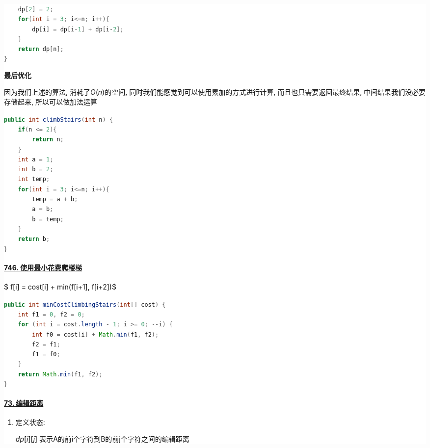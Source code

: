 ```java
    dp[2] = 2;
    for(int i = 3; i<=n; i++){
        dp[i] = dp[i-1] + dp[i-2];
    }
    return dp[n];
}
```

**最后优化**

因为我们上述的算法, 消耗了$O(n)$的空间, 同时我们能感觉到可以使用累加的方式进行计算, 而且也只需要返回最终结果, 中间结果我们没必要存储起来, 所以可以做加法运算

```java
public int climbStairs(int n) {
    if(n <= 2){
        return n;
    }
    int a = 1;
    int b = 2;
    int temp;
    for(int i = 3; i<=n; i++){
        temp = a + b;
        a = b;
        b = temp;
    }
    return b;
}
```



#### [746. 使用最小花费爬楼梯](https://leetcode-cn.com/problems/min-cost-climbing-stairs) 

$ f[i] = cost[i] + min(f[i+1], f[i+2])$

```java
public int minCostClimbingStairs(int[] cost) {
    int f1 = 0, f2 = 0;
    for (int i = cost.length - 1; i >= 0; --i) {
        int f0 = cost[i] + Math.min(f1, f2);
        f2 = f1;
        f1 = f0;
    }
    return Math.min(f1, f2);
}
```



#### [73. 编辑距离](https://leetcode-cn.com/problems/edit-distance/)

1. 定义状态:

   $dp[i][j]$ 表示A的前i个字符到B的前j个字符之间的编辑距离
